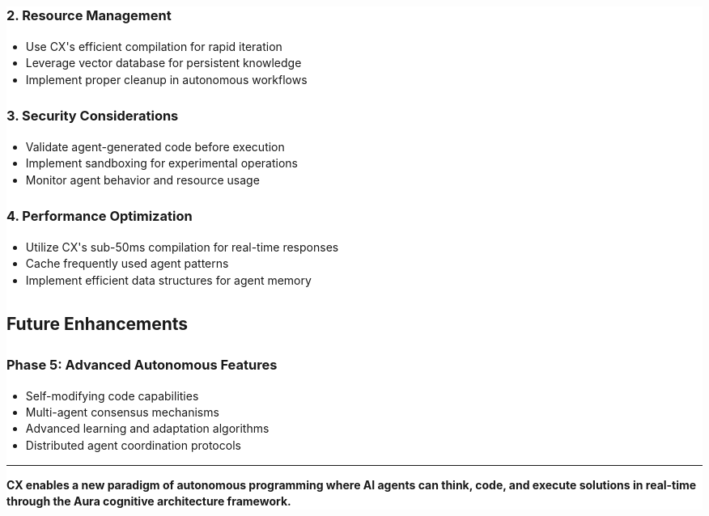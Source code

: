 ```cx
```

### 2. **Resource Management**
- Use CX's efficient compilation for rapid iteration
- Leverage vector database for persistent knowledge
- Implement proper cleanup in autonomous workflows

### 3. **Security Considerations**
- Validate agent-generated code before execution
- Implement sandboxing for experimental operations
- Monitor agent behavior and resource usage

### 4. **Performance Optimization**
- Utilize CX's sub-50ms compilation for real-time responses
- Cache frequently used agent patterns
- Implement efficient data structures for agent memory

## Future Enhancements

### Phase 5: Advanced Autonomous Features
- Self-modifying code capabilities
- Multi-agent consensus mechanisms
- Advanced learning and adaptation algorithms
- Distributed agent coordination protocols

---

**CX enables a new paradigm of autonomous programming where AI agents can think, code, and execute solutions in real-time through the Aura cognitive architecture framework.**
